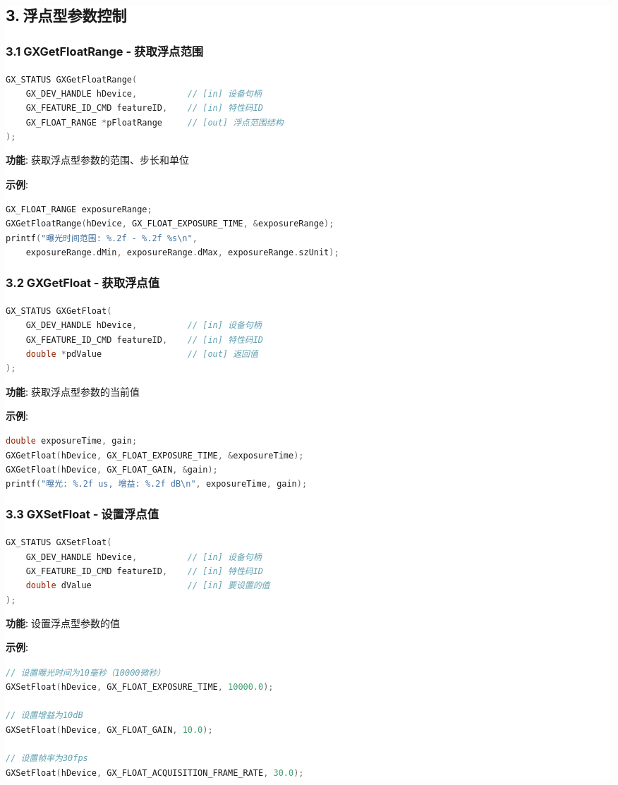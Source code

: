 ## 3. 浮点型参数控制

### 3.1 GXGetFloatRange - 获取浮点范围

```cpp
GX_STATUS GXGetFloatRange(
    GX_DEV_HANDLE hDevice,          // [in] 设备句柄
    GX_FEATURE_ID_CMD featureID,    // [in] 特性码ID
    GX_FLOAT_RANGE *pFloatRange     // [out] 浮点范围结构
);
```

**功能**: 获取浮点型参数的范围、步长和单位

**示例**:
```cpp
GX_FLOAT_RANGE exposureRange;
GXGetFloatRange(hDevice, GX_FLOAT_EXPOSURE_TIME, &exposureRange);
printf("曝光时间范围: %.2f - %.2f %s\n",
    exposureRange.dMin, exposureRange.dMax, exposureRange.szUnit);
```

### 3.2 GXGetFloat - 获取浮点值

```cpp
GX_STATUS GXGetFloat(
    GX_DEV_HANDLE hDevice,          // [in] 设备句柄
    GX_FEATURE_ID_CMD featureID,    // [in] 特性码ID
    double *pdValue                 // [out] 返回值
);
```

**功能**: 获取浮点型参数的当前值

**示例**:
```cpp
double exposureTime, gain;
GXGetFloat(hDevice, GX_FLOAT_EXPOSURE_TIME, &exposureTime);
GXGetFloat(hDevice, GX_FLOAT_GAIN, &gain);
printf("曝光: %.2f us, 增益: %.2f dB\n", exposureTime, gain);
```

### 3.3 GXSetFloat - 设置浮点值

```cpp
GX_STATUS GXSetFloat(
    GX_DEV_HANDLE hDevice,          // [in] 设备句柄
    GX_FEATURE_ID_CMD featureID,    // [in] 特性码ID
    double dValue                   // [in] 要设置的值
);
```

**功能**: 设置浮点型参数的值

**示例**:
```cpp
// 设置曝光时间为10毫秒（10000微秒）
GXSetFloat(hDevice, GX_FLOAT_EXPOSURE_TIME, 10000.0);

// 设置增益为10dB
GXSetFloat(hDevice, GX_FLOAT_GAIN, 10.0);

// 设置帧率为30fps
GXSetFloat(hDevice, GX_FLOAT_ACQUISITION_FRAME_RATE, 30.0);
```
